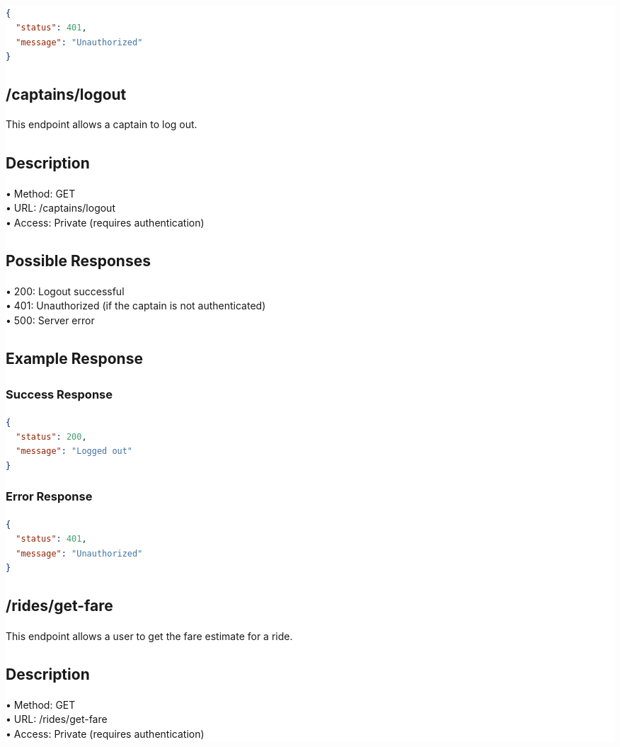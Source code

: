 ```json
{
  "status": 401,
  "message": "Unauthorized"
}
```

## /captains/logout

This endpoint allows a captain to log out.

## Description

• Method: GET  
• URL: /captains/logout  
• Access: Private (requires authentication)

## Possible Responses

• 200: Logout successful  
• 401: Unauthorized (if the captain is not authenticated)  
• 500: Server error

## Example Response

### Success Response

```json
{
  "status": 200,
  "message": "Logged out"
}
```

### Error Response

```json
{
  "status": 401,
  "message": "Unauthorized"
}
```

## /rides/get-fare

This endpoint allows a user to get the fare estimate for a ride.

## Description

• Method: GET  
• URL: /rides/get-fare  
• Access: Private (requires authentication)
